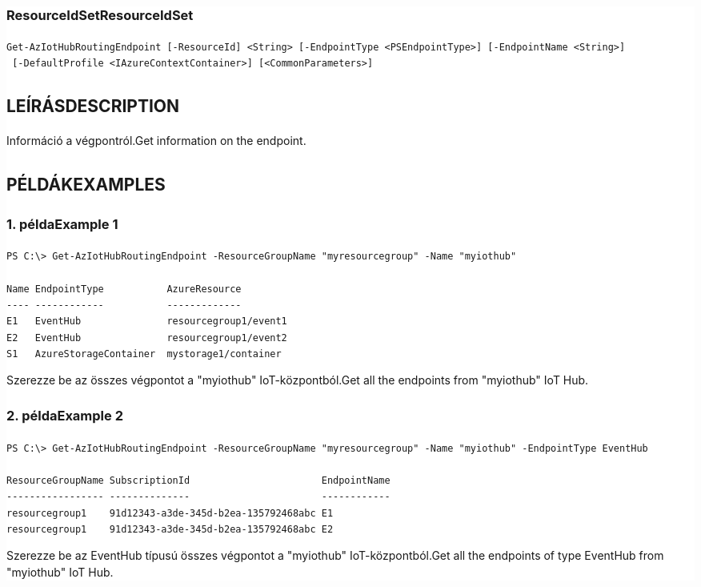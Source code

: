 ### <span data-ttu-id="d148d-107">ResourceIdSet</span><span class="sxs-lookup"><span data-stu-id="d148d-107">ResourceIdSet</span></span>
```
Get-AzIotHubRoutingEndpoint [-ResourceId] <String> [-EndpointType <PSEndpointType>] [-EndpointName <String>]
 [-DefaultProfile <IAzureContextContainer>] [<CommonParameters>]
```

## <span data-ttu-id="d148d-108">LEÍRÁS</span><span class="sxs-lookup"><span data-stu-id="d148d-108">DESCRIPTION</span></span>
<span data-ttu-id="d148d-109">Információ a végpontról.</span><span class="sxs-lookup"><span data-stu-id="d148d-109">Get information on the endpoint.</span></span>

## <span data-ttu-id="d148d-110">PÉLDÁK</span><span class="sxs-lookup"><span data-stu-id="d148d-110">EXAMPLES</span></span>

### <span data-ttu-id="d148d-111">1. példa</span><span class="sxs-lookup"><span data-stu-id="d148d-111">Example 1</span></span>
```
PS C:\> Get-AzIotHubRoutingEndpoint -ResourceGroupName "myresourcegroup" -Name "myiothub"

Name EndpointType           AzureResource
---- ------------           -------------
E1   EventHub               resourcegroup1/event1
E2   EventHub               resourcegroup1/event2
S1   AzureStorageContainer  mystorage1/container
```

<span data-ttu-id="d148d-112">Szerezze be az összes végpontot a "myiothub" IoT-központból.</span><span class="sxs-lookup"><span data-stu-id="d148d-112">Get all the endpoints from "myiothub" IoT Hub.</span></span>

### <span data-ttu-id="d148d-113">2. példa</span><span class="sxs-lookup"><span data-stu-id="d148d-113">Example 2</span></span>
```
PS C:\> Get-AzIotHubRoutingEndpoint -ResourceGroupName "myresourcegroup" -Name "myiothub" -EndpointType EventHub

ResourceGroupName SubscriptionId                       EndpointName
----------------- --------------                       ------------
resourcegroup1    91d12343-a3de-345d-b2ea-135792468abc E1
resourcegroup1    91d12343-a3de-345d-b2ea-135792468abc E2
```

<span data-ttu-id="d148d-114">Szerezze be az EventHub típusú összes végpontot a "myiothub" IoT-központból.</span><span class="sxs-lookup"><span data-stu-id="d148d-114">Get all the endpoints of type EventHub from "myiothub" IoT Hub.</span></span> 
